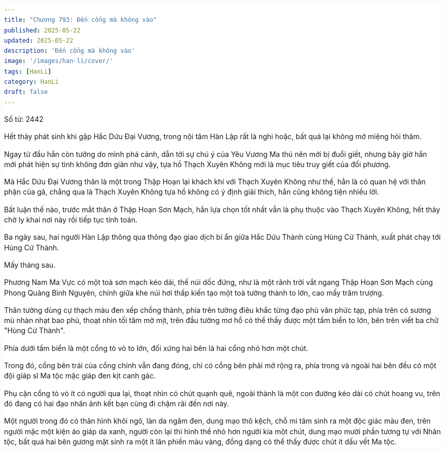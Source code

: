 ```yaml
---
title: "Chương 793: Đến cổng mà không vào"
published: 2025-05-22
updated: 2025-05-22
description: 'Đến cổng mà không vào'
image: '/images/han-li/cover/'
tags: [HanLi]
category: HanLi
draft: false
---
```


Số từ: 2442 










Hết thảy phát sinh khi gặp Hắc Dứu Đại Vương, trong nội tâm Hàn Lập rất là nghi hoặc, bất quá lại không mở miệng hỏi thăm.

Ngay từ đầu hắn còn tưởng do mình phá cảnh, dẫn tới sự chú ý của Yêu Vương Ma thú nên mới bị đuổi giết, nhưng bây giờ hắn mới phát hiện sự tình không đơn giản như vậy, tựa hồ Thạch Xuyên Không mới là mục tiêu truy giết của đối phương.

Mà Hắc Dứu Đại Vương thân là một trong Thập Hoạn lại khách khí với Thạch Xuyên Không như thế, hẳn là có quan hệ với thân phận của gã, chẳng qua là Thạch Xuyên Không tựa hồ không có ý định giải thích, hắn cũng không tiện nhiều lời.

Bất luận thế nào, trước mắt thân ở Thập Hoạn Sơn Mạch, hắn lựa chọn tốt nhất vẫn là phụ thuộc vào Thạch Xuyên Không, hết thảy chờ ly khai nơi này rồi tiếp tục tính toán.

Ba ngày sau, hai người Hàn Lập thông qua thông đạo giao dịch bí ẩn giữa Hắc Dứu Thành cùng Hùng Cứ Thành, xuất phát chạy tới Hùng Cứ Thành.

Mấy tháng sau.

Phương Nam Ma Vực có một toà sơn mạch kéo dài, thế núi dốc đứng, như là một rãnh trời vắt ngang Thập Hoạn Sơn Mạch cùng Phong Quảng Bình Nguyên, chính giữa khe núi hơi thấp kiến tạo một toà tường thành to lớn, cao mấy trăm trượng.

Thân tường dùng cự thạch màu đen xếp chồng thành, phía trên tường điêu khắc từng đạo phù văn phức tạp, phía trên có sương mù nhàn nhạt bao phủ, thoạt nhìn tối tăm mờ mịt, trên đầu tường mơ hồ có thể thấy được một tấm biển to lớn, bên trên viết ba chữ "Hùng Cứ Thành".

Phía dưới tấm biển là một cổng tò vò to lớn, đối xứng hai bên là hai cổng nhỏ hơn một chút.

Trong đó, cổng bên trái của cổng chính vẫn đang đóng, chỉ có cổng bên phải mở rộng ra, phía trong và ngoài hai bên đều có một đội giáp sĩ Ma tộc mặc giáp đen kịt canh gác.

Phụ cận cổng tò vò ít có người qua lại, thoạt nhìn có chút quạnh quẽ, ngoài thành là một con đường kéo dài có chút hoang vu, trên đó đang có hai đạo nhân ảnh kết bạn cùng đi chậm rãi đến nơi này.

Một người trong đó có thân hình khôi ngô, làn da ngăm đen, dung mạo thô kệch, chỗ mi tâm sinh ra một độc giác màu đen, trên người mặc một kiện áo giáp da xanh, người còn lại thì hình thể nhỏ hơn người kia một chút, dung mạo mười phần tương tự với Nhân tộc, bất quá hai bên gương mặt sinh ra một ít lân phiến màu vàng, đồng dạng có thể thấy được chút ít dấu vết Ma tộc.
